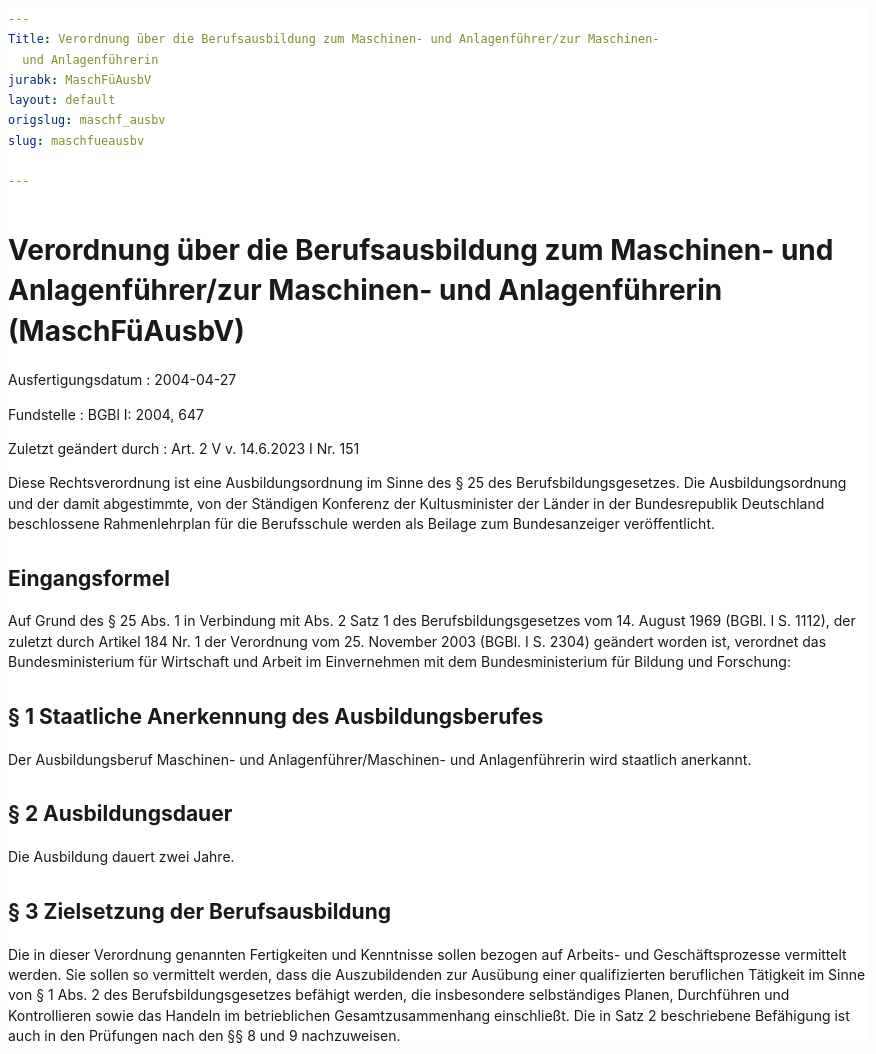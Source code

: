 ```yaml
---
Title: Verordnung über die Berufsausbildung zum Maschinen- und Anlagenführer/zur Maschinen-
  und Anlagenführerin
jurabk: MaschFüAusbV
layout: default
origslug: maschf_ausbv
slug: maschfueausbv

---
```


# Verordnung über die Berufsausbildung zum Maschinen- und Anlagenführer/zur Maschinen- und Anlagenführerin (MaschFüAusbV)

Ausfertigungsdatum
:   2004-04-27

Fundstelle
:   BGBl I: 2004, 647

Zuletzt geändert durch
:   Art. 2 V v. 14.6.2023 I Nr. 151

Diese Rechtsverordnung ist eine Ausbildungsordnung im Sinne des § 25 des Berufsbildungsgesetzes. Die Ausbildungsordnung und der damit abgestimmte, von der Ständigen Konferenz der Kultusminister der Länder in der Bundesrepublik Deutschland beschlossene Rahmenlehrplan für die Berufsschule werden als Beilage zum Bundesanzeiger veröffentlicht.


## Eingangsformel

Auf Grund des § 25 Abs. 1 in Verbindung mit Abs. 2 Satz 1 des Berufsbildungsgesetzes vom 14. August 1969 (BGBl. I S. 1112), der zuletzt durch Artikel 184 Nr. 1 der Verordnung vom 25. November 2003 (BGBl. I S. 2304) geändert worden ist, verordnet das Bundesministerium für Wirtschaft und Arbeit im Einvernehmen mit dem Bundesministerium für Bildung und Forschung:


## § 1 Staatliche Anerkennung des Ausbildungsberufes

Der Ausbildungsberuf Maschinen- und Anlagenführer/Maschinen- und Anlagenführerin wird staatlich anerkannt.


## § 2 Ausbildungsdauer

Die Ausbildung dauert zwei Jahre.


## § 3 Zielsetzung der Berufsausbildung

Die in dieser Verordnung genannten Fertigkeiten und Kenntnisse sollen bezogen auf Arbeits- und Geschäftsprozesse vermittelt werden. Sie sollen so vermittelt werden, dass die Auszubildenden zur Ausübung einer qualifizierten beruflichen Tätigkeit im Sinne von § 1 Abs. 2 des Berufsbildungsgesetzes befähigt werden, die insbesondere selbständiges Planen, Durchführen und Kontrollieren sowie das Handeln im betrieblichen Gesamtzusammenhang einschließt. Die in Satz 2 beschriebene Befähigung ist auch in den Prüfungen nach den §§ 8 und 9 nachzuweisen.
